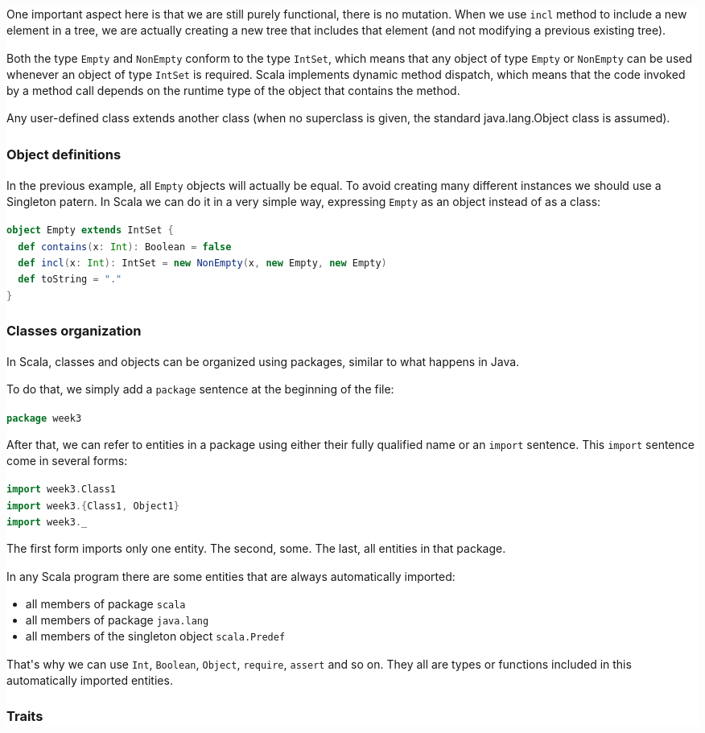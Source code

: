 One important aspect here is that we are still purely functional, there is no mutation. When we use `incl` method to include a new element in a tree, we are actually creating a new tree that includes that element (and not modifying a previous existing tree).

Both the type `Empty` and `NonEmpty` conform to the type `IntSet`, which means that any object of type `Empty` or `NonEmpty` can be used whenever an object of type `IntSet` is required. Scala implements dynamic method dispatch, which means that the code invoked by a method call depends on the runtime type of the object that contains the method.

Any user-defined class extends another class (when no superclass is given, the standard java.lang.Object class is assumed). 

### Object definitions

In the previous example, all `Empty` objects will actually be equal. To avoid creating many different instances we should use a Singleton patern. In Scala we can do it in a very simple way, expressing `Empty` as an object instead of as a class:

```scala
object Empty extends IntSet {
  def contains(x: Int): Boolean = false
  def incl(x: Int): IntSet = new NonEmpty(x, new Empty, new Empty)
  def toString = "."
}
```

### Classes organization

In Scala, classes and objects can be organized using packages, similar to what happens in Java.

To do that, we simply add a `package` sentence at the beginning of the file:

```scala
package week3
```

After that, we can refer to entities in a package using either their fully qualified name or an `import` sentence. This `import` sentence come in several forms:

```scala
import week3.Class1
import week3.{Class1, Object1}
import week3._
```

The first form imports only one entity. The second, some. The last, all entities in that package.

In any Scala program there are some entities that are always automatically imported:

* all members of package `scala`
* all members of package `java.lang`
* all members of the singleton object `scala.Predef`

That's why we can use `Int`, `Boolean`, `Object`, `require`, `assert` and so on. They all are types or functions included in this automatically imported entities.

### Traits
